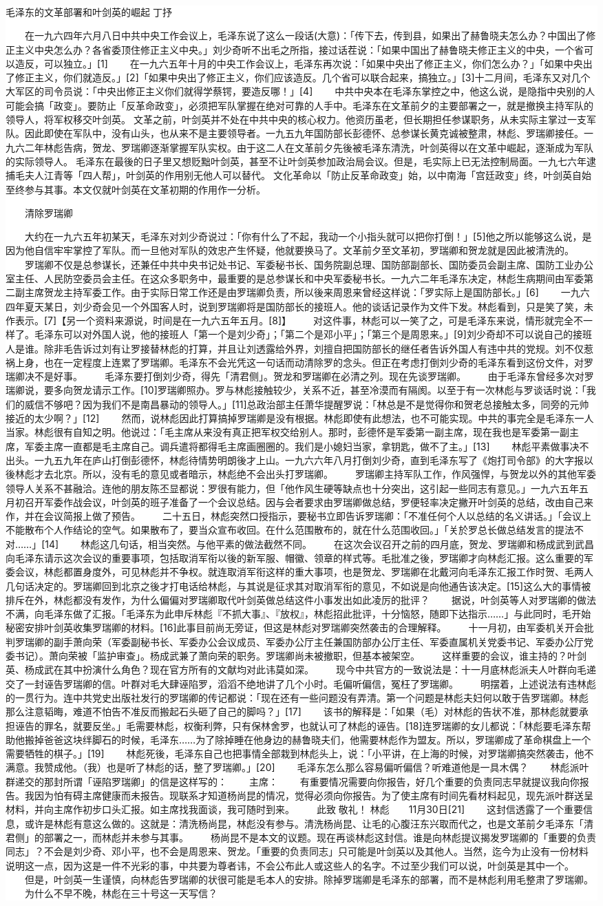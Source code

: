 毛泽东的文革部署和叶剑英的崛起		丁抒


　　在一九六四年六月八日中共中央工作会议上，毛泽东说了这么一段话(大意)：「传下去，传到县，如果出了赫鲁晓夫怎么办？中国出了修正主义中央怎么办？各省委顶住修正主义中央。」刘少奇听不出毛之所指，接过话茬说：「如果中国出了赫鲁晓夫修正主义的中央，一个省可以造反，可以独立。」[1]
　　在一九六五年十月的中央工作会议上，毛泽东再次说：「如果中央出了修正主义，你们怎么办？」「如果中央出了修正主义，你们就造反。」[2]「如果中央出了修正主义，你们应该造反。几个省可以联合起来，搞独立。」[3]十二月间，毛泽东又对几个大军区的司令员说：「中央出修正主义你们就得学蔡锷，要造反哪！」[4]
　　中共中央本在毛泽东掌控之中，他这么说，是隐指中央别的人可能会搞「政变」。要防止「反革命政变」，必须把军队掌握在绝对可靠的人手中。毛泽东在文革前夕的主要部署之一，就是撤换主持军队的领导人，将军权移交叶剑英。
    文革之前，叶剑英并不处在中共中央的核心权力。他资历虽老，但长期担任参谋职务，从未实际主掌过一支军队。因此即使在军队中，没有山头，也从来不是主要领导者。一九五九年国防部长彭德怀、总参谋长黄克诚被整肃，林彪、罗瑞卿接任。一九六二年林彪告病，贺龙、罗瑞卿逐渐掌握军队实权。由于这二人在文革前夕先後被毛泽东清洗，叶剑英得以在文革中崛起，逐渐成为军队的实际领导人。
    毛泽东在最後的日子里又想贬黜叶剑英，甚至不让叶剑英参加政治局会议。但是，毛实际上已无法控制局面。一九七六年逮捕毛夫人江青等「四人帮」，叶剑英的作用别无他人可以替代。
    文化革命以「防止反革命政变」始，以中南海「宫廷政变」终，叶剑英自始至终参与其事。本文仅就叶剑英在文革初期的作用作一分析。 


　　清除罗瑞卿

　　大约在一九六五年初某天，毛泽东对刘少奇说过：「你有什么了不起，我动一个小指头就可以把你打倒！」[5]他之所以能够这么说，是因为他自信牢牢掌控了军队。而一旦他对军队的效忠产生怀疑，他就要换马了。文革前夕至文革初，罗瑞卿和贺龙就是因此被清洗的。
　　罗瑞卿不仅是总参谋长，还兼任中共中央书记处书记、军委秘书长、国务院副总理、国防部副部长、国防委员会副主席、国防工业办公室主任、人民防空委员会主任。在这众多职务中，最重要的是总参谋长和中央军委秘书长。一九六二年毛泽东决定，林彪生病期间由军委第二副主席贺龙主持军委工作。由于实际日常工作还是由罗瑞卿负责，所以後来周恩来曾经这样说：「罗实际上是国防部长。」[6]
　　一九六四年夏天某日，刘少奇会见一个外国客人时，说到罗瑞卿将是国防部长的接班人。他的谈话记录作为文件下发。林彪看到，只是笑了笑，未作表示。[7]【另一个资料来源说，时间是在一九六五年五月。[8]】
　　对这件事，林彪可以一笑了之，可是毛泽东来说，情形就完全不一样了。毛泽东可以对外国人说，他的接班人「第一个是刘少奇」；「第二个是邓小平」；「第三个是周恩来。」[9]刘少奇却不可以说自己的接班人是谁。除非毛告诉过刘有让罗接替林彪的打算，并且让刘透露给外界，刘擅自把国防部长的继任者告诉外国人有违中共的党规。刘不仅惹祸上身，也在一定程度上连累了罗瑞卿。毛泽东不会光凭这一句话而动清除罗的念头。但正在考虑打倒刘少奇的毛泽东看到这份文件，对罗瑞卿决不是好事。
　　毛泽东要打倒刘少奇，得先「清君侧」。贺龙和罗瑞卿在必清之列。现在先谈罗瑞卿。
　　由于毛泽东曾经多次对罗瑞卿说，要多向贺龙请示工作。[10]罗瑞卿照办。罗与林彪接触较少，关系不近，甚至冷漠而有隔阂。以至于有一次林彪与罗谈话时说：「我们的威信不够吧？因为我们不是南昌暴动的领导人。」[11]总政治部主任萧华提醒罗说：「林总是不是觉得你和贺老总接触太多，同旁的元帅接近的太少啊？」[12]
　　然而，说林彪因此打算搞掉罗瑞卿是没有根据。林彪即使有此想法，也不可能实现。中共的事完全是毛泽东一人当家。林彪很有自知之明。他说过：「毛主席从来没有真正把军权交给别人。那时，彭德怀是军委第一副主席，现在我也是军委第一副主席，军委主席一直都是毛主席自己。调兵遣将都得毛主席画圈圈的。我们是小媳妇当家，拿钥匙，做不了主。」[13]
　　林彪平素做事决不出头。一九五九年在庐山打倒彭德怀，林彪待情势明朗後才上山。一九六六年八月打倒刘少奇，直到毛泽东写了《炮打司令部》的大字报以後林彪才去北京。所以，没有毛的意见或者暗示，林彪绝不会出头打罗瑞卿。
　　罗瑞卿主持军队工作，作风强悍，与贺龙以外的其他军委领导人关系不甚融洽。连他的朋友陈丕显都说：罗很有能力，但「他作风生硬等缺点也十分突出，这引起一些同志有意见。」一九六五年五月初召开军委作战会议，叶剑英的班子准备了一个会议总结。因与会者要求由罗瑞卿做总结，罗便轻率决定撇开叶剑英的总结，改由自己来作，并在会议简报上做了预告。
　　二十五日，林彪突然口授指示，要秘书立即告诉罗瑞卿：「不准任何个人以总结的名义讲话。」「会议上不能散布个人作结论的空气。如果散布了，要当众宣布收回。在什么范围散布的，就在什么范围收回。」「关於罗总长做总结发言的提法不对……」[14]
　　林彪这几句话，相当突然。与他平素的做法截然不同。
　　在这次会议召开之前的四月底，贺龙、罗瑞卿和杨成武到武昌向毛泽东请示这次会议的重要事项，包括取消军衔以後的新军服、帽徽、领章的样式等。毛批准之後，罗瑞卿才向林彪汇报。这么重要的军委会议，林彪都置身度外，可见林彪并不争权。就连取消军衔这样的重大事项，也是贺龙、罗瑞卿在北戴河向毛泽东汇报工作时贺、毛两人几句话决定的。罗瑞卿回到北京之後才打电话给林彪，与其说是征求其对取消军衔的意见，不如说是向他通告该决定。[15]这么大的事情被排斥在外，林彪都没有发作，为什么偏偏对罗瑞卿取代叶剑英做总结这件小事发出如此凌厉的批评？
　　据说，叶剑英等人对罗瑞卿的做法不满，向毛泽东做了汇报。「毛泽东为此申斥林彪『不抓大事』、『放权』，林彪招此批评，十分恼怒，随即下达指示……」与此同时，毛开始秘密安排叶剑英收集罗瑞卿的材料。[16]此事目前尚无旁证，但这是林彪对罗瑞卿突然袭击的合理解释。
　　十一月初，由军委机关开会批判罗瑞卿的副手萧向荣（军委副秘书长、军委办公会议成员、军委办公厅主任兼国防部办公厅主任、军委直属机关党委书记、军委办公厅党委书记）。萧向荣被「监护审查」。杨成武兼了萧向荣的职务。罗瑞卿尚未被撤职，但基本被架空。
　　这样重要的会议，谁主持的？叶剑英、杨成武在其中扮演什么角色？现在官方所有的文献均对此讳莫如深。
　　现今中共官方的一致说法是：十一月底林彪派夫人叶群向毛递交了一封诬告罗瑞卿的信。叶群对毛大肆诬陷罗，滔滔不绝地讲了几个小时。毛偏听偏信，冤枉了罗瑞卿。
　　明摆着，上述说法有违林彪的一贯行为。连中共党史出版社发行的罗瑞卿的传记都说：「现在还有一些问题没有弄清。第一个问题是林彪夫妇何以敢于告罗瑞卿。林彪那么注意韬晦，难道不怕告不准反而搬起石头砸了自己的脚吗？」[17]
　　该书的解释是：「如果（毛）对林彪的告状不准，那林彪就要承担诬告的罪名，就要反坐。」毛需要林彪，权衡利弊，只有保林舍罗，也就认可了林彪的诬告。[18]连罗瑞卿的女儿都说：「林彪要毛泽东帮助他搬掉爸爸这块绊脚石的时候，毛泽东……为了除掉睡在他身边的赫鲁晓夫们，他需要林彪作为盟友。所以，罗瑞卿成了革命棋盘上一个需要牺牲的棋子。」[19]
　　林彪死後，毛泽东自己也把事情全部栽到林彪头上，说：「小平讲，在上海的时候，对罗瑞卿搞突然袭击，他不满意。我赞成他。（我）也是听了林彪的话，整了罗瑞卿。」[20]
　　毛泽东怎么那么容易偏听偏信？听难道他是一具木偶？
　　林彪派叶群递交的那封所谓「诬陷罗瑞卿」的信是这样写的：
　　主席：
　　有重要情况需要向你报告，好几个重要的负责同志早就提议我向你报告。我因为怕有碍主席健康而未报告。现联系才知道杨尚昆的情况，觉得必须向你报告。为了使主席有时间先看材料起见，现先派叶群送呈材料，并向主席作初步口头汇报。如主席找我面谈，我可随时到来。
　　此致
敬礼！
			林彪　　11月30日[21]
　　这封信透露了一个重要信息，或许是林彪有意这么做的。这就是：清洗杨尚昆，林彪没有参与。清洗杨尚昆、让毛的心腹汪东兴取而代之，也是文革前夕毛泽东「清君侧」的部署之一，而林彪并未参与其事。
　　杨尚昆不是本文的议题。现在再谈林彪这封信。谁是向林彪提议揭发罗瑞卿的「重要的负责同志」？不会是刘少奇、邓小平，也不会是周恩来、贺龙。「重要的负责同志」只可能是叶剑英以及其他人。当然，迄今为止没有一份材料说明这一点，因为这是一件不光彩的事，中共要为尊者讳，不会公布此人或这些人的名字。不过至少我们可以说，叶剑英是其中一个。
　　但是，叶剑英一生谨慎，向林彪告罗瑞卿的状很可能是毛本人的安排。除掉罗瑞卿是毛泽东的部署，而不是林彪利用毛整肃了罗瑞卿。
　　为什么不早不晚，林彪在三十号这一天写信？